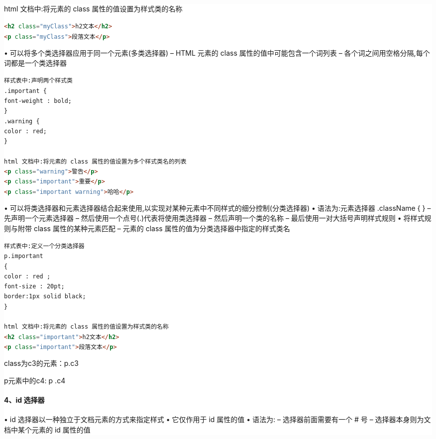 html 文档中:将元素的 class 属性的值设置为样式类的名称

```html
<h2 class="myClass">h2文本</h2>
<p class="myClass">段落文本</p>
```

• 可以将多个类选择器应用于同一个元素(多类选择器)
– HTML 元素的 class 属性的值中可能包含一个词列表
– 各个词之间用空格分隔,每个词都是一个类选择器

```html
样式表中:声明两个样式类
.important {
font-weight : bold;
}
.warning {
color : red;
}

html 文档中:将元素的 class 属性的值设置为多个样式类名的列表
<p class="warning">警告</p>
<p class="important">重要</p>
<p class="important warning">哈哈</p>
```

• 可以将类选择器和元素选择器结合起来使用,以实现对某种元素中不同样式的细分控制(分类选择器)
• 语法为:元素选择器 .className { }
– 先声明一个元素选择器
– 然后使用一个点号(.)代表将使用类选择器
– 然后声明一个类的名称
– 最后使用一对大括号声明样式规则
• 将样式规则与附带 class 属性的某种元素匹配
– 元素的 class 属性的值为分类选择器中指定的样式类名

```html
样式表中:定义一个分类选择器
p.important
{
color : red ;
font-size : 20pt;
border:1px solid black;
}

html 文档中:将元素的 class 属性的值设置为样式类的名称
<h2 class="important">h2文本</h2>
<p class="important">段落文本</p>
```

class为c3的元素：p.c3

p元素中的c4: p .c4

#### 4、id 选择器

• id 选择器以一种独立于文档元素的方式来指定样式
• 它仅作用于 id 属性的值
• 语法为:
– 选择器前面需要有一个 # 号
– 选择器本身则为文档中某个元素的 id 属性的值
